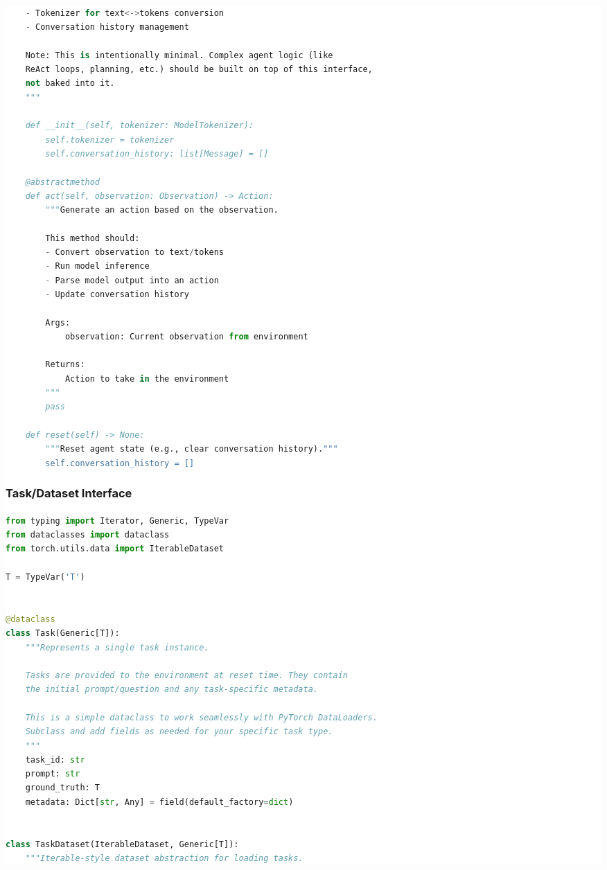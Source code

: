 ```python
    - Tokenizer for text<->tokens conversion
    - Conversation history management

    Note: This is intentionally minimal. Complex agent logic (like
    ReAct loops, planning, etc.) should be built on top of this interface,
    not baked into it.
    """

    def __init__(self, tokenizer: ModelTokenizer):
        self.tokenizer = tokenizer
        self.conversation_history: list[Message] = []

    @abstractmethod
    def act(self, observation: Observation) -> Action:
        """Generate an action based on the observation.

        This method should:
        - Convert observation to text/tokens
        - Run model inference
        - Parse model output into an action
        - Update conversation history

        Args:
            observation: Current observation from environment

        Returns:
            Action to take in the environment
        """
        pass

    def reset(self) -> None:
        """Reset agent state (e.g., clear conversation history)."""
        self.conversation_history = []
```

### Task/Dataset Interface

```python
from typing import Iterator, Generic, TypeVar
from dataclasses import dataclass
from torch.utils.data import IterableDataset

T = TypeVar('T')


@dataclass
class Task(Generic[T]):
    """Represents a single task instance.

    Tasks are provided to the environment at reset time. They contain
    the initial prompt/question and any task-specific metadata.

    This is a simple dataclass to work seamlessly with PyTorch DataLoaders.
    Subclass and add fields as needed for your specific task type.
    """
    task_id: str
    prompt: str
    ground_truth: T
    metadata: Dict[str, Any] = field(default_factory=dict)


class TaskDataset(IterableDataset, Generic[T]):
    """Iterable-style dataset abstraction for loading tasks.
```
